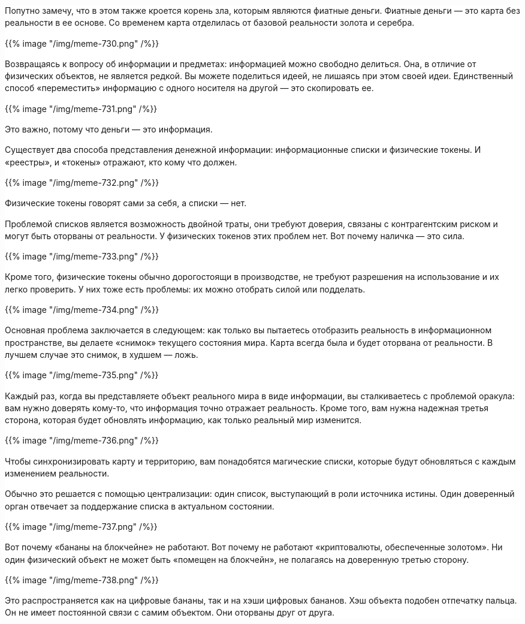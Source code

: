 Попутно замечу, что в этом также кроется корень зла, которым являются фиатные деньги. Фиатные деньги — это карта без реальности в ее основе. Со временем карта отделилась от базовой реальности золота и серебра.

{{% image "/img/meme-730.png" /%}}

Возвращаясь к вопросу об информации и предметах: информацией можно свободно делиться. Она, в отличие от физических объектов, не является редкой. Вы можете поделиться идеей, не лишаясь при этом своей идеи. Единственный способ «переместить» информацию с одного носителя на другой — это скопировать ее.

{{% image "/img/meme-731.png" /%}}

Это важно, потому что деньги — это информация.

Существует два способа представления денежной информации: информационные списки и физические токены. И «реестры», и «токены» отражают, кто кому что должен.

{{% image "/img/meme-732.png" /%}}

Физические токены говорят сами за себя, а списки — нет.

Проблемой списков является возможность двойной траты, они требуют доверия, связаны с контрагентским риском и могут быть оторваны от реальности. У физических токенов этих проблем нет. Вот почему наличка — это сила.

{{% image "/img/meme-733.png" /%}}

Кроме того, физические токены обычно дорогостоящи в производстве, не требуют разрешения на использование и их легко проверить. У них тоже есть проблемы: их можно отобрать силой или подделать.

{{% image "/img/meme-734.png" /%}}

Основная проблема заключается в следующем: как только вы пытаетесь отобразить реальность в информационном пространстве, вы делаете «снимок» текущего состояния мира. Карта всегда была и будет оторвана от реальности. В лучшем случае это снимок, в худшем — ложь.

{{% image "/img/meme-735.png" /%}}

Каждый раз, когда вы представляете объект реального мира в виде информации, вы сталкиваетесь с проблемой оракула: вам нужно доверять кому-то, что информация точно отражает реальность. Кроме того, вам нужна надежная третья сторона, которая будет обновлять информацию, как только реальный мир изменится.

{{% image "/img/meme-736.png" /%}}

Чтобы синхронизировать карту и территорию, вам понадобятся магические списки, которые будут обновляться с каждым изменением реальности.

Обычно это решается с помощью централизации: один список, выступающий в роли источника истины. Один доверенный орган отвечает за поддержание списка в актуальном состоянии.

{{% image "/img/meme-737.png" /%}}

Вот почему «бананы на блокчейне» не работают. Вот почему не работают «криптовалюты, обеспеченные золотом». Ни один физический объект не может быть «помещен на блокчейн», не полагаясь на доверенную третью сторону.

{{% image "/img/meme-738.png" /%}}

Это распространяется как на цифровые бананы, так и на хэши цифровых бананов. Хэш объекта подобен отпечатку пальца. Он не имеет постоянной связи с самим объектом. Они оторваны друг от друга.
